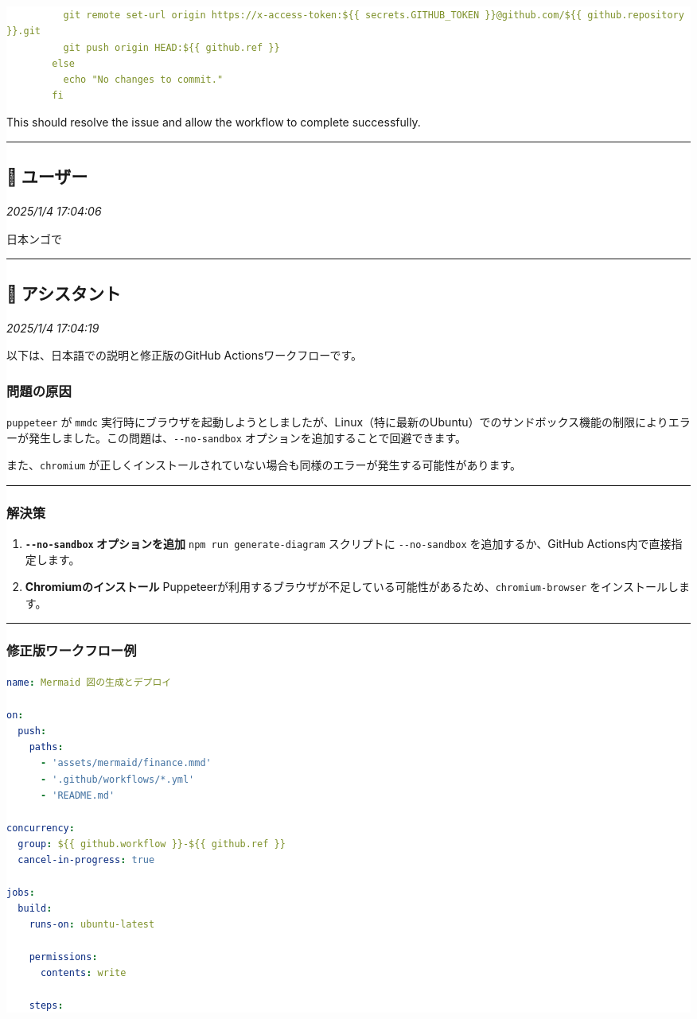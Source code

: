```yaml
          git remote set-url origin https://x-access-token:${{ secrets.GITHUB_TOKEN }}@github.com/${{ github.repository }}.git
          git push origin HEAD:${{ github.ref }}
        else
          echo "No changes to commit."
        fi
```

This should resolve the issue and allow the workflow to complete successfully.

---

## 👤 ユーザー
*2025/1/4 17:04:06*

日本ンゴで

---

## 🤖 アシスタント
*2025/1/4 17:04:19*

以下は、日本語での説明と修正版のGitHub Actionsワークフローです。

### 問題の原因
`puppeteer` が `mmdc` 実行時にブラウザを起動しようとしましたが、Linux（特に最新のUbuntu）でのサンドボックス機能の制限によりエラーが発生しました。この問題は、`--no-sandbox` オプションを追加することで回避できます。

また、`chromium` が正しくインストールされていない場合も同様のエラーが発生する可能性があります。

---

### 解決策
1. **`--no-sandbox` オプションを追加**
   `npm run generate-diagram` スクリプトに `--no-sandbox` を追加するか、GitHub Actions内で直接指定します。

2. **Chromiumのインストール**
   Puppeteerが利用するブラウザが不足している可能性があるため、`chromium-browser` をインストールします。

---

### 修正版ワークフロー例

```yaml
name: Mermaid 図の生成とデプロイ

on:
  push:
    paths:
      - 'assets/mermaid/finance.mmd'
      - '.github/workflows/*.yml'
      - 'README.md'

concurrency:
  group: ${{ github.workflow }}-${{ github.ref }}
  cancel-in-progress: true

jobs:
  build:
    runs-on: ubuntu-latest

    permissions:
      contents: write

    steps:
```